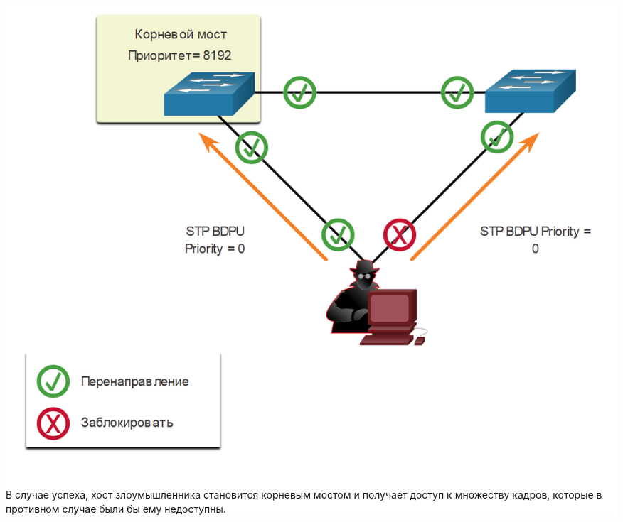 ![](./assets/10.5.9-1.png)


В случае успеха, хост злоумышленника становится корневым мостом и получает доступ к множеству кадров, которые в противном случае были бы ему недоступны.

